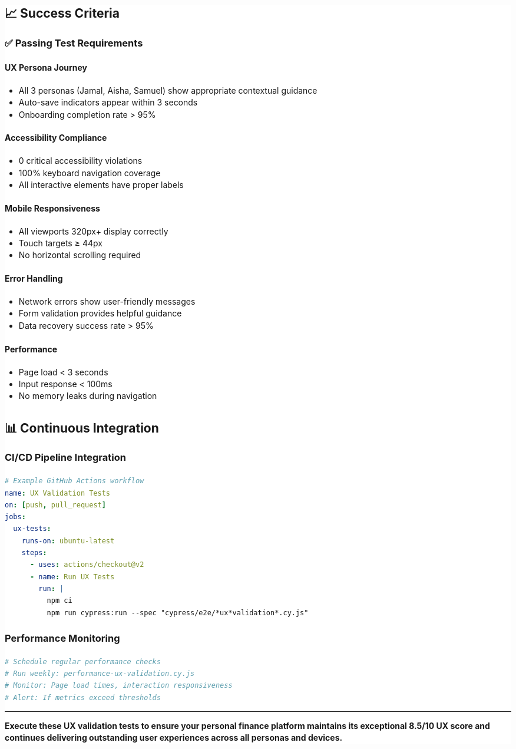 ## 📈 Success Criteria

### ✅ Passing Test Requirements

#### UX Persona Journey
- All 3 personas (Jamal, Aisha, Samuel) show appropriate contextual guidance
- Auto-save indicators appear within 3 seconds
- Onboarding completion rate > 95%

#### Accessibility Compliance
- 0 critical accessibility violations
- 100% keyboard navigation coverage
- All interactive elements have proper labels

#### Mobile Responsiveness
- All viewports 320px+ display correctly
- Touch targets ≥ 44px
- No horizontal scrolling required

#### Error Handling
- Network errors show user-friendly messages
- Form validation provides helpful guidance
- Data recovery success rate > 95%

#### Performance
- Page load < 3 seconds
- Input response < 100ms
- No memory leaks during navigation

## 📊 Continuous Integration

### CI/CD Pipeline Integration
```yaml
# Example GitHub Actions workflow
name: UX Validation Tests
on: [push, pull_request]
jobs:
  ux-tests:
    runs-on: ubuntu-latest
    steps:
      - uses: actions/checkout@v2
      - name: Run UX Tests
        run: |
          npm ci
          npm run cypress:run --spec "cypress/e2e/*ux*validation*.cy.js"
```

### Performance Monitoring
```bash
# Schedule regular performance checks
# Run weekly: performance-ux-validation.cy.js
# Monitor: Page load times, interaction responsiveness
# Alert: If metrics exceed thresholds
```

---

**Execute these UX validation tests to ensure your personal finance platform maintains its exceptional 8.5/10 UX score and continues delivering outstanding user experiences across all personas and devices.**